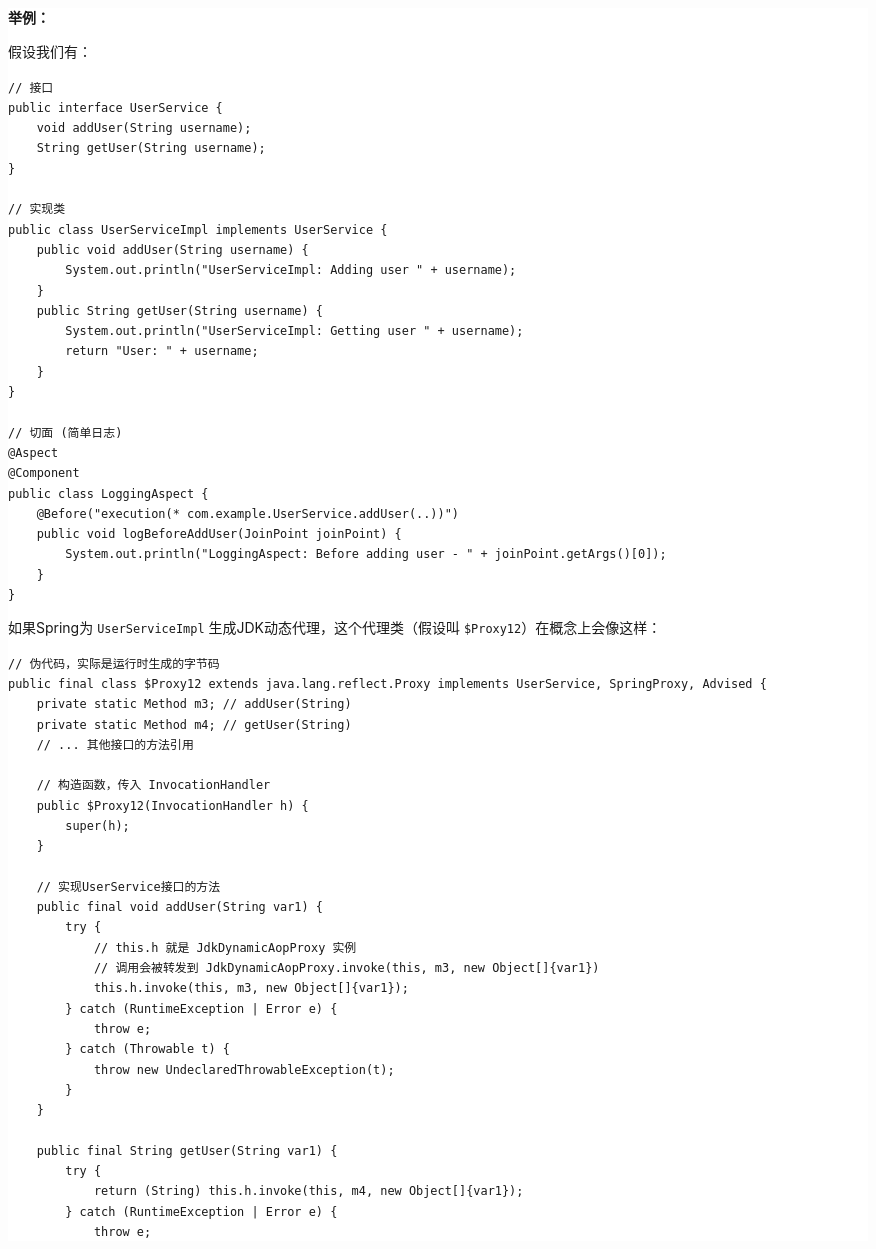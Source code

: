 **举例：**

假设我们有：

```
// 接口
public interface UserService {
    void addUser(String username);
    String getUser(String username);
}

// 实现类
public class UserServiceImpl implements UserService {
    public void addUser(String username) {
        System.out.println("UserServiceImpl: Adding user " + username);
    }
    public String getUser(String username) {
        System.out.println("UserServiceImpl: Getting user " + username);
        return "User: " + username;
    }
}

// 切面 (简单日志)
@Aspect
@Component
public class LoggingAspect {
    @Before("execution(* com.example.UserService.addUser(..))")
    public void logBeforeAddUser(JoinPoint joinPoint) {
        System.out.println("LoggingAspect: Before adding user - " + joinPoint.getArgs()[0]);
    }
}
```

如果Spring为 `UserServiceImpl` 生成JDK动态代理，这个代理类（假设叫 `$Proxy12`）在概念上会像这样：

```
// 伪代码，实际是运行时生成的字节码
public final class $Proxy12 extends java.lang.reflect.Proxy implements UserService, SpringProxy, Advised {
    private static Method m3; // addUser(String)
    private static Method m4; // getUser(String)
    // ... 其他接口的方法引用

    // 构造函数，传入 InvocationHandler
    public $Proxy12(InvocationHandler h) {
        super(h);
    }

    // 实现UserService接口的方法
    public final void addUser(String var1) {
        try {
            // this.h 就是 JdkDynamicAopProxy 实例
            // 调用会被转发到 JdkDynamicAopProxy.invoke(this, m3, new Object[]{var1})
            this.h.invoke(this, m3, new Object[]{var1});
        } catch (RuntimeException | Error e) {
            throw e;
        } catch (Throwable t) {
            throw new UndeclaredThrowableException(t);
        }
    }

    public final String getUser(String var1) {
        try {
            return (String) this.h.invoke(this, m4, new Object[]{var1});
        } catch (RuntimeException | Error e) {
            throw e;
```